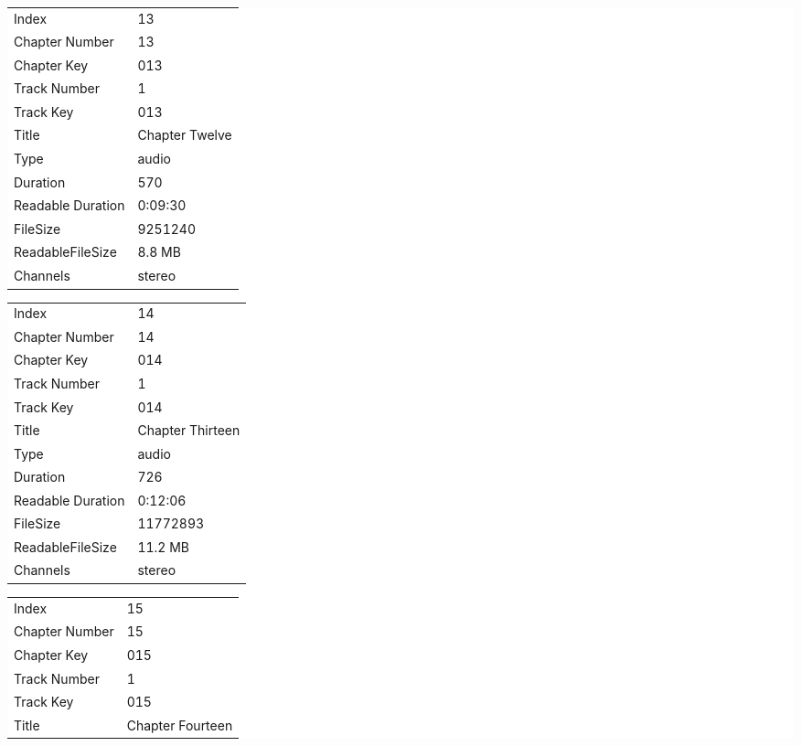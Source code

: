 |  |  |
| - | - |
| Index | 13 |
| Chapter Number | 13 |
| Chapter Key | 013 |
| Track Number | 1 |
| Track Key | 013 |
| Title | Chapter Twelve |
| Type | audio |
| Duration | 570 |
| Readable Duration | 0:09:30 |
| FileSize | 9251240 |
| ReadableFileSize | 8.8 MB |
| Channels | stereo |

|  |  |
| - | - |
| Index | 14 |
| Chapter Number | 14 |
| Chapter Key | 014 |
| Track Number | 1 |
| Track Key | 014 |
| Title | Chapter Thirteen |
| Type | audio |
| Duration | 726 |
| Readable Duration | 0:12:06 |
| FileSize | 11772893 |
| ReadableFileSize | 11.2 MB |
| Channels | stereo |

|  |  |
| - | - |
| Index | 15 |
| Chapter Number | 15 |
| Chapter Key | 015 |
| Track Number | 1 |
| Track Key | 015 |
| Title | Chapter Fourteen |
